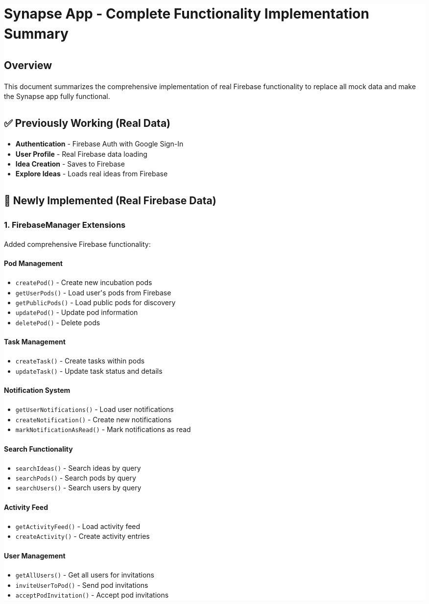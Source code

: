 # Synapse App - Complete Functionality Implementation Summary

## Overview
This document summarizes the comprehensive implementation of real Firebase functionality to replace all mock data and make the Synapse app fully functional.

## ✅ **Previously Working (Real Data)**
- **Authentication** - Firebase Auth with Google Sign-In
- **User Profile** - Real Firebase data loading
- **Idea Creation** - Saves to Firebase
- **Explore Ideas** - Loads real ideas from Firebase

## 🔄 **Newly Implemented (Real Firebase Data)**

### 1. **FirebaseManager Extensions**
Added comprehensive Firebase functionality:

#### **Pod Management**
- `createPod()` - Create new incubation pods
- `getUserPods()` - Load user's pods from Firebase
- `getPublicPods()` - Load public pods for discovery
- `updatePod()` - Update pod information
- `deletePod()` - Delete pods

#### **Task Management**
- `createTask()` - Create tasks within pods
- `updateTask()` - Update task status and details

#### **Notification System**
- `getUserNotifications()` - Load user notifications
- `createNotification()` - Create new notifications
- `markNotificationAsRead()` - Mark notifications as read

#### **Search Functionality**
- `searchIdeas()` - Search ideas by query
- `searchPods()` - Search pods by query
- `searchUsers()` - Search users by query

#### **Activity Feed**
- `getActivityFeed()` - Load activity feed
- `createActivity()` - Create activity entries

#### **User Management**
- `getAllUsers()` - Get all users for invitations
- `inviteUserToPod()` - Send pod invitations
- `acceptPodInvitation()` - Accept pod invitations
